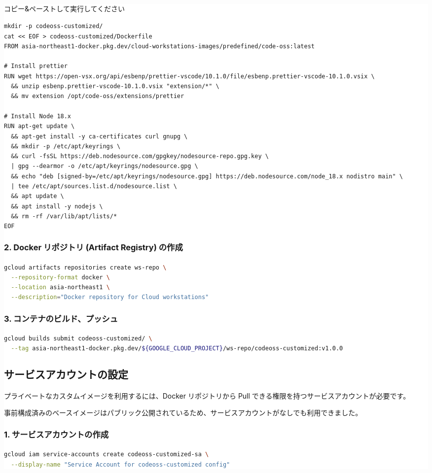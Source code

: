 <walkthrough-info-message>コピー&ペーストして実行してください</walkthrough-info-message>

```shell
mkdir -p codeoss-customized/
cat << EOF > codeoss-customized/Dockerfile
FROM asia-northeast1-docker.pkg.dev/cloud-workstations-images/predefined/code-oss:latest

# Install prettier
RUN wget https://open-vsx.org/api/esbenp/prettier-vscode/10.1.0/file/esbenp.prettier-vscode-10.1.0.vsix \
  && unzip esbenp.prettier-vscode-10.1.0.vsix "extension/*" \
  && mv extension /opt/code-oss/extensions/prettier

# Install Node 18.x
RUN apt-get update \
  && apt-get install -y ca-certificates curl gnupg \
  && mkdir -p /etc/apt/keyrings \
  && curl -fsSL https://deb.nodesource.com/gpgkey/nodesource-repo.gpg.key \
  | gpg --dearmor -o /etc/apt/keyrings/nodesource.gpg \
  && echo "deb [signed-by=/etc/apt/keyrings/nodesource.gpg] https://deb.nodesource.com/node_18.x nodistro main" \
  | tee /etc/apt/sources.list.d/nodesource.list \
  && apt update \
  && apt install -y nodejs \
  && rm -rf /var/lib/apt/lists/*
EOF
```

### **2. Docker リポジトリ (Artifact Registry) の作成**

```bash
gcloud artifacts repositories create ws-repo \
  --repository-format docker \
  --location asia-northeast1 \
  --description="Docker repository for Cloud workstations"
```

### **3. コンテナのビルド、プッシュ**

```bash
gcloud builds submit codeoss-customized/ \
  --tag asia-northeast1-docker.pkg.dev/${GOOGLE_CLOUD_PROJECT}/ws-repo/codeoss-customized:v1.0.0
```

## **サービスアカウントの設定**

プライベートなカスタムイメージを利用するには、Docker リポジトリから Pull できる権限を持つサービスアカウントが必要です。

事前構成済みのベースイメージはパブリック公開されているため、サービスアカウントがなしでも利用できました。

### **1. サービスアカウントの作成**

```bash
gcloud iam service-accounts create codeoss-customized-sa \
  --display-name "Service Account for codeoss-customized config"
```
